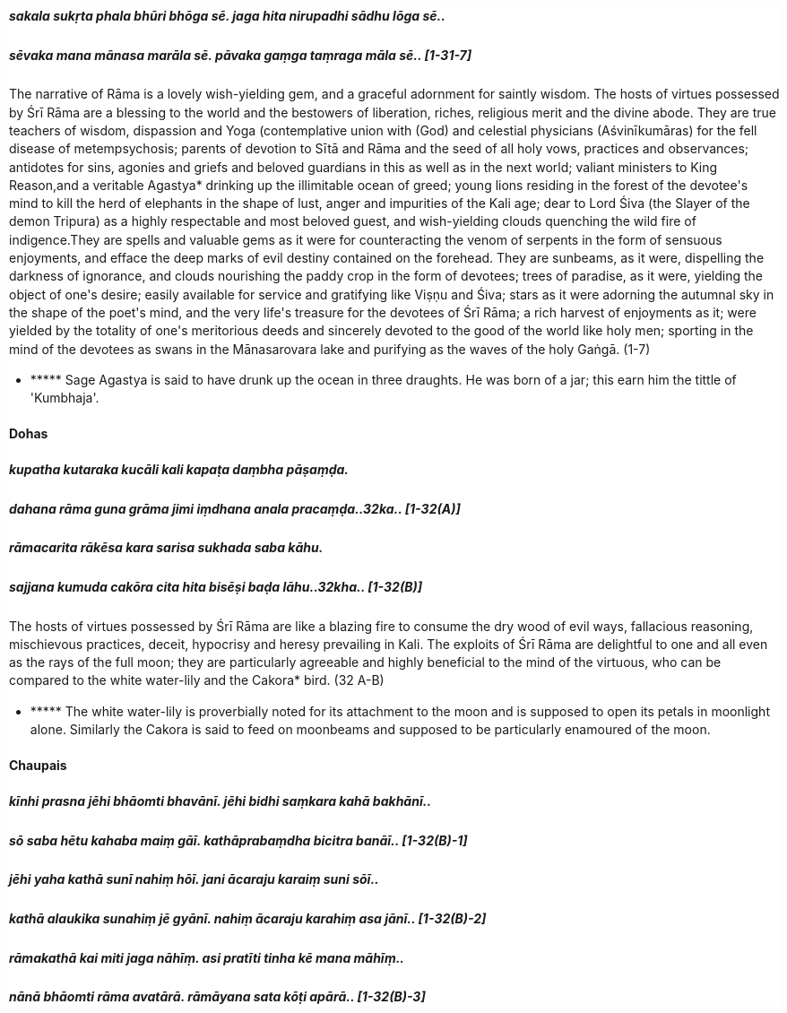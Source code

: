 ##### sakala sukṛta phala bhūri bhōga sē. jaga hita nirupadhi sādhu lōga sē..
##### sēvaka mana mānasa marāla sē. pāvaka gaṃga taṃraga māla sē.. [1-31-7]

The narrative of Rāma is a lovely wish-yielding gem, and a graceful adornment for saintly wisdom. The hosts of virtues possessed by Śrī Rāma are a blessing to the world and the bestowers of liberation, riches, religious merit and the divine abode. They are true teachers of wisdom, dispassion and Yoga (contemplative union with (God) and celestial physicians (Aśvinīkumāras) for the fell disease of metempsychosis; parents of devotion to Sītā and Rāma and the seed of all holy vows, practices and observances; antidotes for sins, agonies and griefs and beloved guardians in this as well as in the next world; valiant ministers to King Reason,and a veritable Agastya* drinking up the illimitable ocean of greed; young lions residing in the forest of the devotee's mind to kill the herd of elephants in the shape of lust, anger and impurities of the Kali age; dear to Lord Śiva (the Slayer of the demon Tripura) as a highly respectable and most beloved guest, and wish-yielding clouds quenching the wild fire of indigence.They are spells and valuable gems as it were for counteracting the venom of serpents in the form of sensuous enjoyments, and efface the deep marks of evil destiny contained on the forehead. They are sunbeams, as it were, dispelling the darkness of ignorance, and clouds nourishing the paddy crop in the form of devotees; trees of paradise, as it were, yielding the object of one's desire; easily available for service and gratifying like Viṣṇu and Śiva; stars as it were adorning the autumnal sky in the shape of the poet's mind, and the very life's treasure for the devotees of Śrī Rāma; a rich harvest of enjoyments as it; were yielded by the totality of one's meritorious deeds and sincerely devoted to the good of the world like holy men; sporting in the mind of the devotees as swans in the Mānasarovara lake and purifying as the waves of the holy Gaṅgā. (1-7)

- ***** Sage Agastya is said to have drunk up the ocean in three draughts. He was born of a jar; this earn him the tittle of 'Kumbhaja'.

#### Dohas

##### kupatha kutaraka kucāli kali kapaṭa daṃbha pāṣaṃḍa.
##### dahana rāma guna grāma jimi iṃdhana anala pracaṃḍa..32ka.. [1-32(A)]
##### rāmacarita rākēsa kara sarisa sukhada saba kāhu.
##### sajjana kumuda cakōra cita hita bisēṣi baḍa lāhu..32kha.. [1-32(B)]

The hosts of virtues possessed by Śrī Rāma are like a blazing fire to consume the dry wood of evil ways, fallacious reasoning, mischievous practices, deceit, hypocrisy and heresy prevailing in Kali. The exploits of Śrī Rāma are delightful to one and all even as the rays of the full moon; they are particularly agreeable and highly beneficial to the mind of the virtuous, who can be compared to the white water-lily and the Cakora* bird. (32 A-B)

- ***** The white water-lily is proverbially noted for its attachment to the moon and is supposed to open its petals in moonlight alone. Similarly the Cakora is said to feed on moonbeams and supposed to be particularly enamoured of the moon.

#### Chaupais

##### kīnhi prasna jēhi bhāomti bhavānī. jēhi bidhi saṃkara kahā bakhānī..
##### sō saba hētu kahaba maiṃ gāī. kathāprabaṃdha bicitra banāī.. [1-32(B)-1]
##### jēhi yaha kathā sunī nahiṃ hōī. jani ācaraju karaiṃ suni sōī..
##### kathā alaukika sunahiṃ jē gyānī. nahiṃ ācaraju karahiṃ asa jānī.. [1-32(B)-2]
##### rāmakathā kai miti jaga nāhīṃ. asi pratīti tinha kē mana māhīṃ..
##### nānā bhāomti rāma avatārā. rāmāyana sata kōṭi apārā.. [1-32(B)-3]